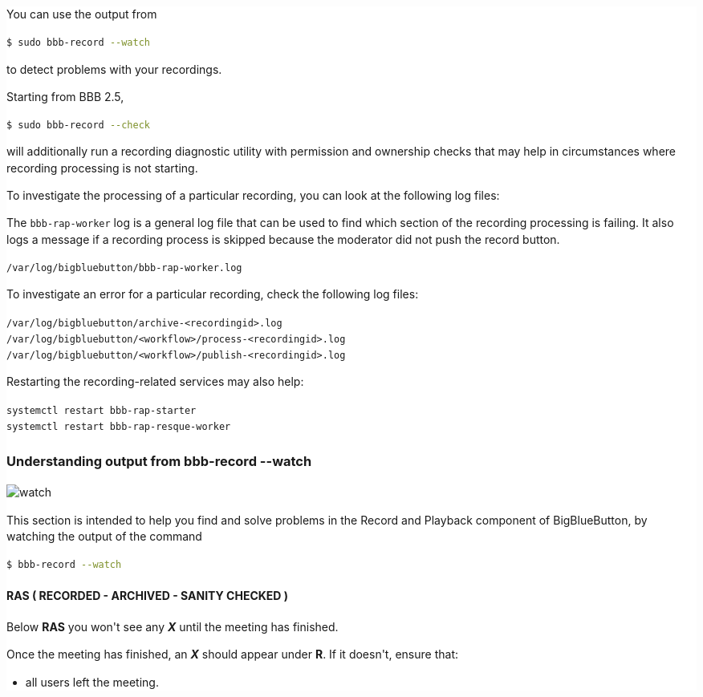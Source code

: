 You can use the output from

```bash
$ sudo bbb-record --watch
```

to detect problems with your recordings.

Starting from BBB 2.5,

```bash
$ sudo bbb-record --check
```

will additionally run a recording diagnostic utility with permission and ownership checks that may help in circumstances where recording processing is not starting.

To investigate the processing of a particular recording, you can look at the following log files:

The `bbb-rap-worker` log is a general log file that can be used to find which section of the recording processing is failing. It also logs a message if a recording process is skipped because the moderator did not push the record button.

```
/var/log/bigbluebutton/bbb-rap-worker.log
```

To investigate an error for a particular recording, check the following log files:

```
/var/log/bigbluebutton/archive-<recordingid>.log
/var/log/bigbluebutton/<workflow>/process-<recordingid>.log
/var/log/bigbluebutton/<workflow>/publish-<recordingid>.log
```

Restarting the recording-related services may also help:

```bash
systemctl restart bbb-rap-starter
systemctl restart bbb-rap-resque-worker
```

### Understanding output from bbb-record --watch

![watch](/img/bbb-record-watch-explanation.png)

This section is intended to help you find and solve problems in the
Record and Playback component of BigBlueButton, by watching the output of the command

```bash
$ bbb-record --watch
```

#### RAS ( RECORDED - ARCHIVED - SANITY CHECKED )

Below **RAS** you won't see any **_X_** until the meeting has finished.

Once the meeting has finished, an **_X_** should appear under **R**. If it doesn't, ensure that:

- all users left the meeting.
